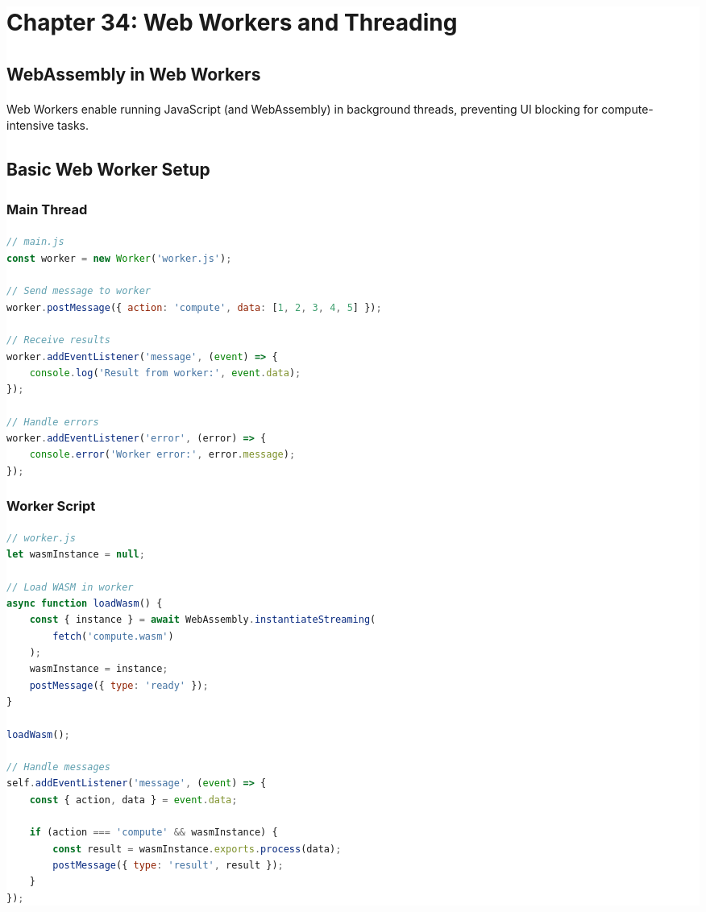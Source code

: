 # Chapter 34: Web Workers and Threading

## WebAssembly in Web Workers

Web Workers enable running JavaScript (and WebAssembly) in background threads, preventing UI blocking for compute-intensive tasks.

## Basic Web Worker Setup

### Main Thread

```javascript
// main.js
const worker = new Worker('worker.js');

// Send message to worker
worker.postMessage({ action: 'compute', data: [1, 2, 3, 4, 5] });

// Receive results
worker.addEventListener('message', (event) => {
    console.log('Result from worker:', event.data);
});

// Handle errors
worker.addEventListener('error', (error) => {
    console.error('Worker error:', error.message);
});
```

### Worker Script

```javascript
// worker.js
let wasmInstance = null;

// Load WASM in worker
async function loadWasm() {
    const { instance } = await WebAssembly.instantiateStreaming(
        fetch('compute.wasm')
    );
    wasmInstance = instance;
    postMessage({ type: 'ready' });
}

loadWasm();

// Handle messages
self.addEventListener('message', (event) => {
    const { action, data } = event.data;

    if (action === 'compute' && wasmInstance) {
        const result = wasmInstance.exports.process(data);
        postMessage({ type: 'result', result });
    }
});
```
